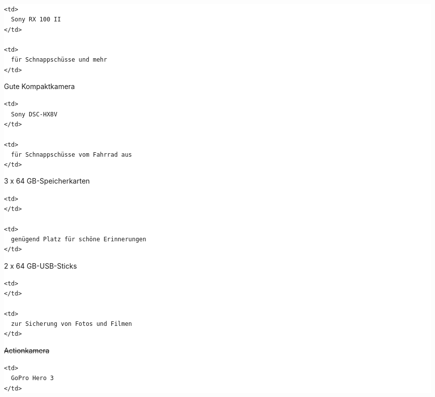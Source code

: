     <td>
      Sony RX 100 II
    </td>
    
    <td>
      für Schnappschüsse und mehr
    </td>
  </tr>
  
  <tr>
    <td>
      Gute Kompaktkamera
    </td>
    
    <td>
      Sony DSC-HX8V
    </td>
    
    <td>
      für Schnappschüsse vom Fahrrad aus
    </td>
  </tr>
  
  <tr>
    <td>
      3 x 64 GB-Speicherkarten
    </td>
    
    <td>
    </td>
    
    <td>
      genügend Platz für schöne Erinnerungen
    </td>
  </tr>
  
  <tr>
    <td>
      2 x 64 GB-USB-Sticks
    </td>
    
    <td>
    </td>
    
    <td>
      zur Sicherung von Fotos und Filmen
    </td>
  </tr>
  
  <tr>
    <td>
      <del>Actionkamera</del>
    </td>
    
    <td>
      GoPro Hero 3
    </td>
    